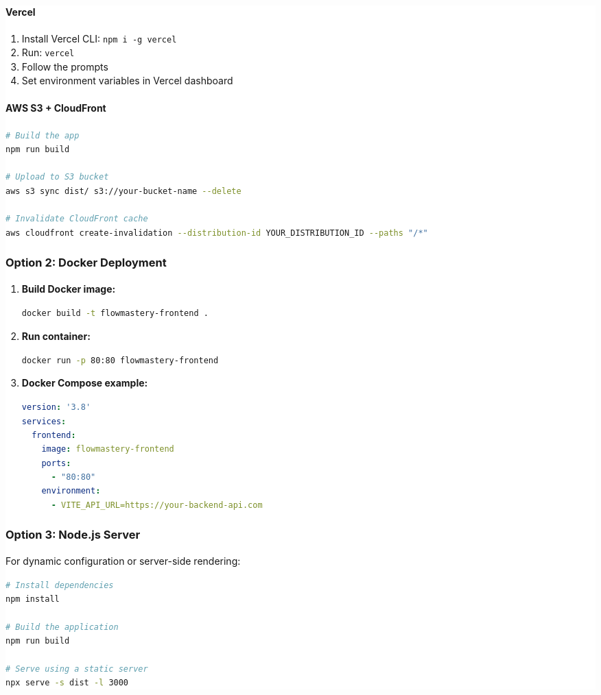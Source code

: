 #### Vercel
1. Install Vercel CLI: `npm i -g vercel`
2. Run: `vercel`
3. Follow the prompts
4. Set environment variables in Vercel dashboard

#### AWS S3 + CloudFront
```bash
# Build the app
npm run build

# Upload to S3 bucket
aws s3 sync dist/ s3://your-bucket-name --delete

# Invalidate CloudFront cache
aws cloudfront create-invalidation --distribution-id YOUR_DISTRIBUTION_ID --paths "/*"
```

### Option 2: Docker Deployment

1. **Build Docker image:**
   ```bash
   docker build -t flowmastery-frontend .
   ```

2. **Run container:**
   ```bash
   docker run -p 80:80 flowmastery-frontend
   ```

3. **Docker Compose example:**
   ```yaml
   version: '3.8'
   services:
     frontend:
       image: flowmastery-frontend
       ports:
         - "80:80"
       environment:
         - VITE_API_URL=https://your-backend-api.com
   ```

### Option 3: Node.js Server

For dynamic configuration or server-side rendering:

```bash
# Install dependencies
npm install

# Build the application
npm run build

# Serve using a static server
npx serve -s dist -l 3000
```
